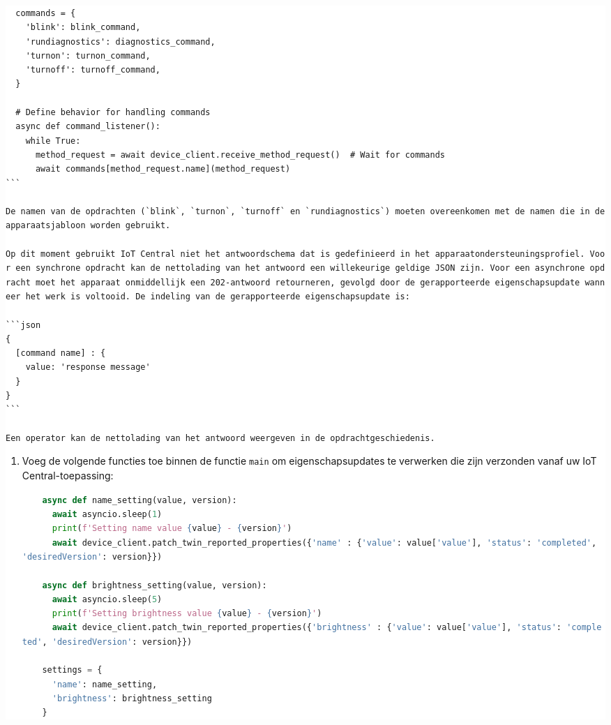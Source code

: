       commands = {
        'blink': blink_command,
        'rundiagnostics': diagnostics_command,
        'turnon': turnon_command,
        'turnoff': turnoff_command,
      }

      # Define behavior for handling commands
      async def command_listener():
        while True:
          method_request = await device_client.receive_method_request()  # Wait for commands
          await commands[method_request.name](method_request)
    ```

    De namen van de opdrachten (`blink`, `turnon`, `turnoff` en `rundiagnostics`) moeten overeenkomen met de namen die in de apparaatsjabloon worden gebruikt.

    Op dit moment gebruikt IoT Central niet het antwoordschema dat is gedefinieerd in het apparaatondersteuningsprofiel. Voor een synchrone opdracht kan de nettolading van het antwoord een willekeurige geldige JSON zijn. Voor een asynchrone opdracht moet het apparaat onmiddellijk een 202-antwoord retourneren, gevolgd door de gerapporteerde eigenschapsupdate wanneer het werk is voltooid. De indeling van de gerapporteerde eigenschapsupdate is:

    ```json
    {
      [command name] : {
        value: 'response message'
      }
    }
    ```

    Een operator kan de nettolading van het antwoord weergeven in de opdrachtgeschiedenis.

1. Voeg de volgende functies toe binnen de functie `main` om eigenschapsupdates te verwerken die zijn verzonden vanaf uw IoT Central-toepassing:

    ```python
        async def name_setting(value, version):
          await asyncio.sleep(1)
          print(f'Setting name value {value} - {version}')
          await device_client.patch_twin_reported_properties({'name' : {'value': value['value'], 'status': 'completed', 'desiredVersion': version}})

        async def brightness_setting(value, version):
          await asyncio.sleep(5)
          print(f'Setting brightness value {value} - {version}')
          await device_client.patch_twin_reported_properties({'brightness' : {'value': value['value'], 'status': 'completed', 'desiredVersion': version}})

        settings = {
          'name': name_setting,
          'brightness': brightness_setting
        }
